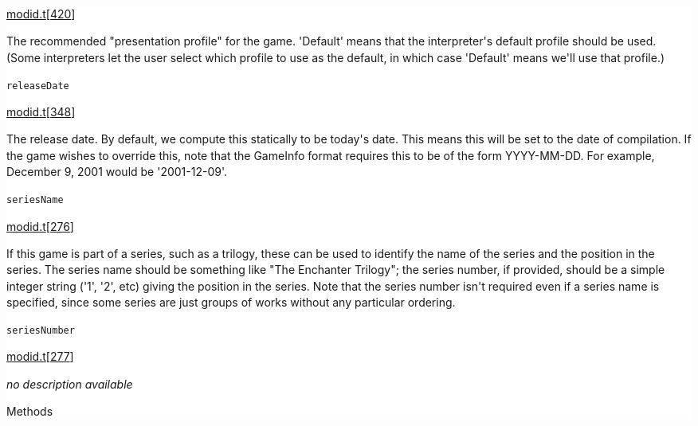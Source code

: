 [modid.t](../file/modid.t.html)\[[420](../source/modid.t.html#420)\]

<div class="desc">

The recommended "presentation profile" for the game. 'Default' means
that the interpreter's default profile should be used. (Some
interpreters let the user select which profile to use as the default, in
which case 'Default' means we'll use that profile.)

</div>

<span id="releaseDate"></span>

`releaseDate`

[modid.t](../file/modid.t.html)\[[348](../source/modid.t.html#348)\]

<div class="desc">

The release date. By default, we compute this statically to be today's
date. This means this will be set to the date of compilation. If the
game wishes to override this, note that the GameInfo format requires
this to be of the form YYYY-MM-DD. For example, December 9, 2001 would
be '2001-12-09'.

</div>

<span id="seriesName"></span>

`seriesName`

[modid.t](../file/modid.t.html)\[[276](../source/modid.t.html#276)\]

<div class="desc">

If this game is part of a series, such as a trilogy, these can be used
to identify the name of the series and the position in the series. The
series name should be something like "The Enchanter Trilogy"; the series
number, if provided, should be a simple integer string ('1', '2', etc)
giving the position in the series. Note that the series number isn't
required even if a series name is specified, since some series are just
groups of works without any particular ordering.

</div>

<span id="seriesNumber"></span>

`seriesNumber`

[modid.t](../file/modid.t.html)\[[277](../source/modid.t.html#277)\]

<div class="desc">

*no description available*

</div>

<span id="_Methods_"></span>

<div class="mjhd">

<span class="hdln">Methods</span>  
